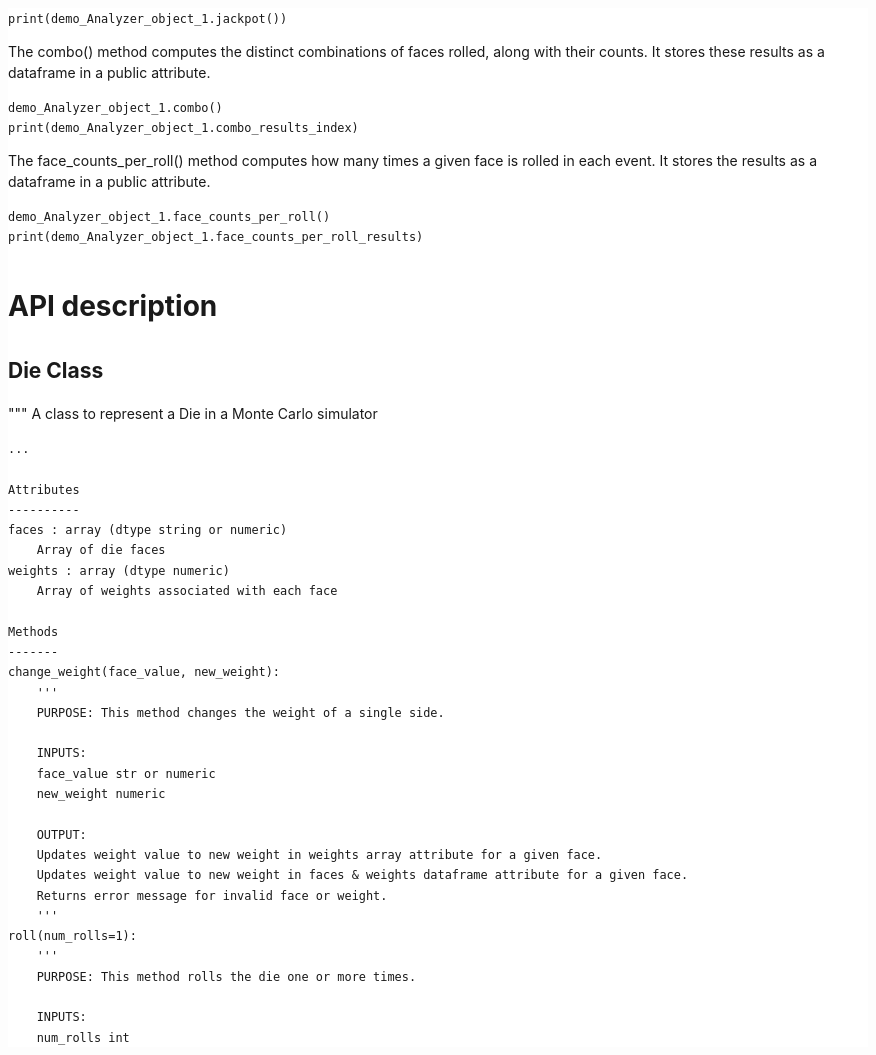 ```
print(demo_Analyzer_object_1.jackpot())
```

The combo() method computes the distinct combinations of faces rolled, along with their counts. It stores these results as a dataframe in a public attribute.

```
demo_Analyzer_object_1.combo()
print(demo_Analyzer_object_1.combo_results_index)
```

The face_counts_per_roll() method computes how many times a given face is rolled in each event. It stores the results as a dataframe in a public attribute.

```
demo_Analyzer_object_1.face_counts_per_roll()
print(demo_Analyzer_object_1.face_counts_per_roll_results)
```

# API description

## Die Class
"""
    A class to represent a Die in a Monte Carlo simulator

    ...

    Attributes
    ----------
    faces : array (dtype string or numeric)
        Array of die faces
    weights : array (dtype numeric)
        Array of weights associated with each face

    Methods
    -------
    change_weight(face_value, new_weight):
        '''
        PURPOSE: This method changes the weight of a single side.
    
        INPUTS: 
        face_value str or numeric
        new_weight numeric 
    
        OUTPUT:
        Updates weight value to new weight in weights array attribute for a given face.
        Updates weight value to new weight in faces & weights dataframe attribute for a given face.
        Returns error message for invalid face or weight.
        '''
    roll(num_rolls=1):
        '''
        PURPOSE: This method rolls the die one or more times.
    
        INPUTS: 
        num_rolls int 
    